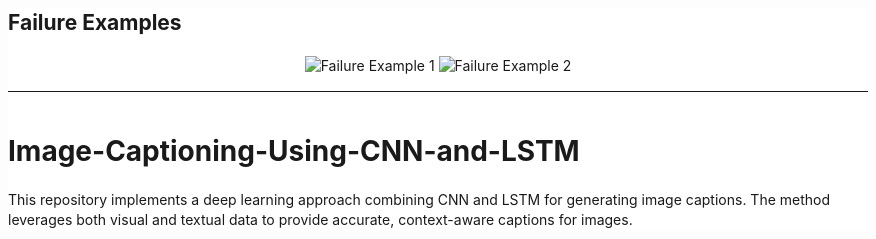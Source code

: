 ## **Failure Examples**
<div align="center">
  <img src="https://user-images.githubusercontent.com/42632417/111033307-92bea480-8436-11eb-9f24-5878893c2150.png" alt="Failure Example 1" width="400">
  <img src="https://user-images.githubusercontent.com/42632417/111033310-9ce0a300-8436-11eb-9d09-d1753b577618.png" alt="Failure Example 2" width="400">
</div>

---

# **Image-Captioning-Using-CNN-and-LSTM**
This repository implements a deep learning approach combining CNN and LSTM for generating image captions. The method leverages both visual and textual data to provide accurate, context-aware captions for images.
